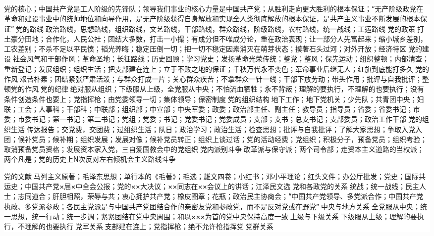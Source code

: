 <td>党的核心；中国共产党是工人阶级的先锋队；领导我们事业的核心力量是中国共产党；从胜利走向更大胜利的根本保证；“无产阶级政党在革命和建设事业中的统帅地位和向导作用，是无产阶级获得自身解放和实现全人类彻底解放的根本保证，是共产主义事业不断发展的根本保证”</td>
</tr>
<tr>
<td> 党的路线</td>
<td> 政治路线，思想路线，组织路线，文艺路线，干部路线，群众路线，阶级路线，农村路线，统一战线；工运路线 </td>
</tr>
<tr>
<td>党的政策</td>
<td> 打土豪分田地；合作化，人民公社；团结大多数，打击一小撮；有成分但不唯成分论，重在政治表现；让一部分人先富起来；缩小城乡差别，工农差别；不杀不足以平民愤；韬光养晦；稳定压倒一切；把一切不稳定因素消灭在萌芽状态；摸著石头过河；对外开放；经济特区 </td>
</tr>
<tr>
<td>党的建设</td>
<td> 社会风气和干部作风；革命圣地；长征路线；历史回顾；学习党史；发扬革命光荣传统；整党；整风；保先运动；组织整顿；内部清查；重新登记；发展组织；组织生活；把支部建在连上；立于不败之地的保证；千秋万代永不变色；革命事业后继无人；红旗到底能打多久</td>
</tr>
<tr>
<td>党的作风</td>
<td> 艰苦朴素；团结紧张严肃活泼；与群众打成一片；关心群众疾苦；不拿群众一针一线；干部下放劳动；带头作用；批评与自我批评；整顿党的作风 </td>
</tr>
<tr>
<td>党的纪律 </td>
<td>绝对服从组织；下级服从上级，全党服从中央；不怕流血牺牲；永不背叛；理解的要执行，不理解的也要执行；没有条件创造条件也要上；党指挥枪；由党委领导一切；集体领导；保密制度 </td>
</tr>
<tr>
<td>党的组织结构</td>
<td> 地下工作；地下党机关；少先队；共青团中央；妇联；工会；人事科；干部科；中联部；组织部；中宣部；中央军委；政委；政治部主任、副主任；教导员；指导员；省委；省委书记；市委；市委书记；第一书记；第二书记；党组；党委；书记；党委书记；党委成员；支部；支书；总支书记；支部委员；政治工作干部 </td>
</tr>
<tr>
<td>党的组织生活</td>
<td> 传达报告；交党费，交团费；过组织生活；队日；政治学习；政治生活；检查思想；批评与自我批评；了解大家思想；争取入党入团；候补党员；候补期；组织发展；发展对像；候补党员转正；组织上谈过话；党的活动经费；党组织；积极分子，预备党员；组织考验；取消预备党员资格；发展资本家入党，三自爱国教会中的党组织 </td>
</tr>
<tr>
<td>党内派别斗争</td>
<td> 改革派与保守派；两个司令部；走资本主义道路的当权派；两个凡是；党的历史上N次反对左右倾机会主义路线斗争 </td>
</tr>
<p></p>
<tr>
<td>党的文献</td>
<td> 马列主义原著；毛泽东思想；单行本的《毛著》；毛选；雄文四卷；小红书；邓小平理论；红头文件；办公厅批发；党史；国际共运史；中国共产党×届×中全会公报；党的××大决议；××同志在××会议上的讲话；江泽民文选 </td>
</tr>
<tr>
<td>党和各政党的关系</td>
<td> 统战；统一战线；民主人士；志同道合；肝胆相照，荣辱与共；衷心拥护共产党；橡皮图章；花瓶；政治民主协商会；“中国共产党领导、多党派合作；中国共产党执政、多党派参政；各民主党派是与中国共产党团结合作的亲密友党和参政党，而不是反对党或在野党” </td>
</tr>
<tr>
<td>中央与地方关系</td>
<td> 全党服从中央；统一思想，统一行动；统一步调；紧紧团结在党中央周围；和以×××为首的党中央保持高度一致 </td>
</tr>
<tr>
<td>上级与下级关系</td>
<td> 下级服从上级；理解的要执行，不理解的也要执行 </td>
</tr>
<tr>
<td>党军关系</td>
<td> 支部建在连上；党指挥枪；绝不允许枪指挥党 </td>
</tr>
<tr>
<td>党群关系</td>